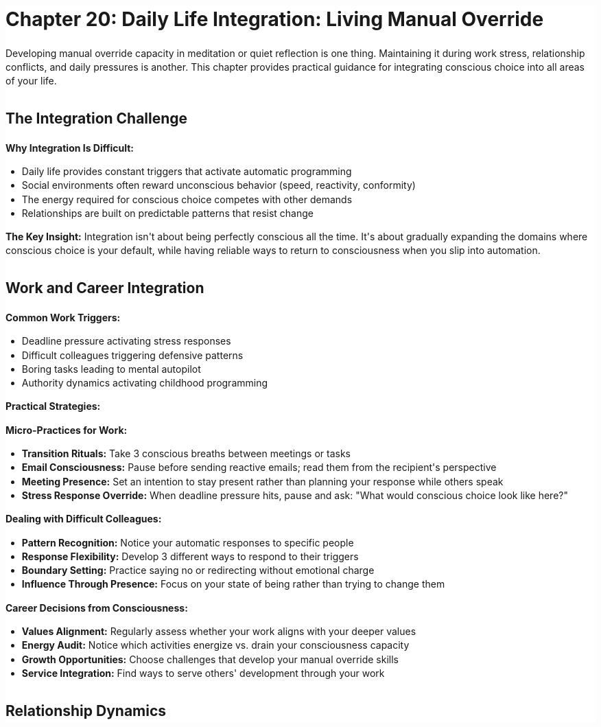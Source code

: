 # Chapter 20: Daily Life Integration: Living Manual Override

Developing manual override capacity in meditation or quiet reflection is one thing. Maintaining it during work stress, relationship conflicts, and daily pressures is another. This chapter provides practical guidance for integrating conscious choice into all areas of your life.

## The Integration Challenge

**Why Integration Is Difficult:**
- Daily life provides constant triggers that activate automatic programming
- Social environments often reward unconscious behavior (speed, reactivity, conformity)
- The energy required for conscious choice competes with other demands
- Relationships are built on predictable patterns that resist change

**The Key Insight:**
Integration isn't about being perfectly conscious all the time. It's about gradually expanding the domains where conscious choice is your default, while having reliable ways to return to consciousness when you slip into automation.

## Work and Career Integration

**Common Work Triggers:**
- Deadline pressure activating stress responses
- Difficult colleagues triggering defensive patterns
- Boring tasks leading to mental autopilot
- Authority dynamics activating childhood programming

**Practical Strategies:**

**Micro-Practices for Work:**
- **Transition Rituals:** Take 3 conscious breaths between meetings or tasks
- **Email Consciousness:** Pause before sending reactive emails; read them from the recipient's perspective
- **Meeting Presence:** Set an intention to stay present rather than planning your response while others speak
- **Stress Response Override:** When deadline pressure hits, pause and ask: "What would conscious choice look like here?"

**Dealing with Difficult Colleagues:**
- **Pattern Recognition:** Notice your automatic responses to specific people
- **Response Flexibility:** Develop 3 different ways to respond to their triggers
- **Boundary Setting:** Practice saying no or redirecting without emotional charge
- **Influence Through Presence:** Focus on your state of being rather than trying to change them

**Career Decisions from Consciousness:**
- **Values Alignment:** Regularly assess whether your work aligns with your deeper values
- **Energy Audit:** Notice which activities energize vs. drain your consciousness capacity
- **Growth Opportunities:** Choose challenges that develop your manual override skills
- **Service Integration:** Find ways to serve others' development through your work

## Relationship Dynamics

